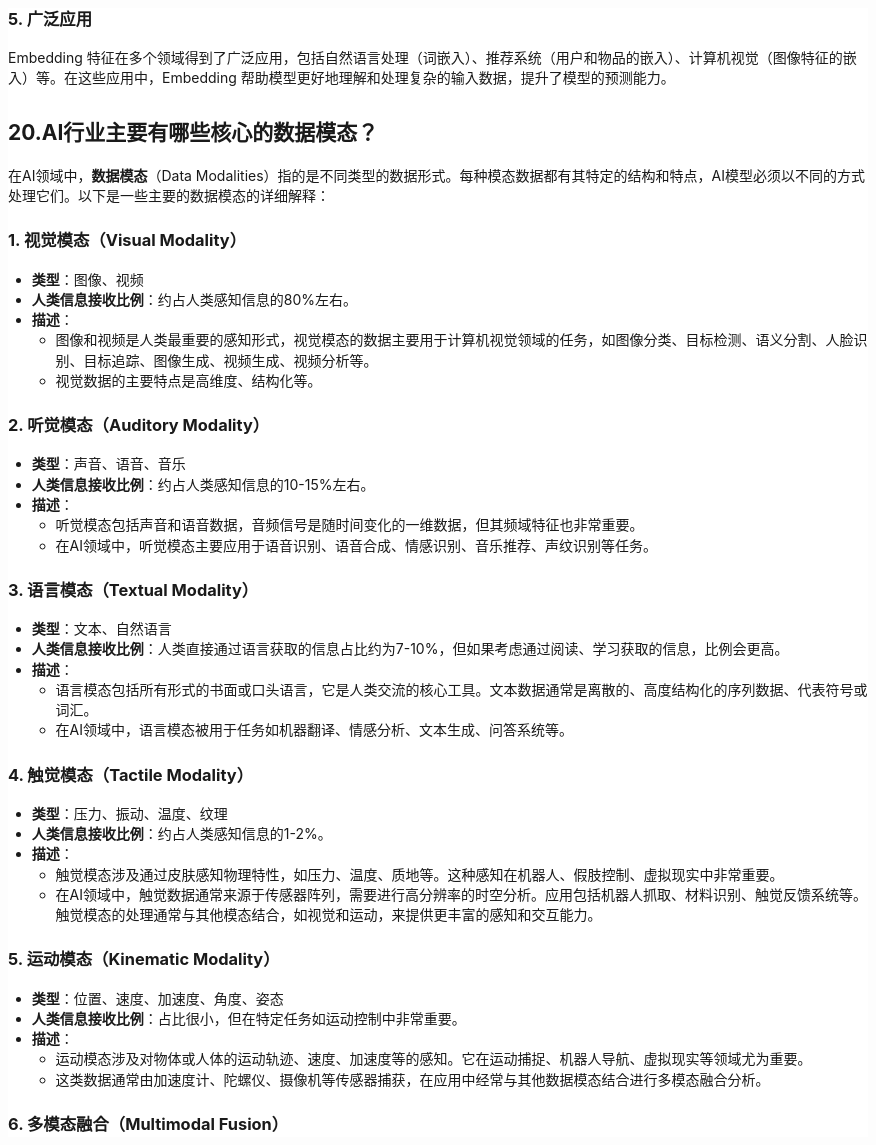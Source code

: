 ### 5\. **广泛应用**

Embedding 特征在多个领域得到了广泛应用，包括自然语言处理（词嵌入）、推荐系统（用户和物品的嵌入）、计算机视觉（图像特征的嵌入）等。在这些应用中，Embedding 帮助模型更好地理解和处理复杂的输入数据，提升了模型的预测能力。

20.AI行业主要有哪些核心的数据模态？
--------------------

在AI领域中，**数据模态**（Data Modalities）指的是不同类型的数据形式。每种模态数据都有其特定的结构和特点，AI模型必须以不同的方式处理它们。以下是一些主要的数据模态的详细解释：

### 1\. **视觉模态（Visual Modality）**

*   **类型**：图像、视频
*   **人类信息接收比例**：约占人类感知信息的80%左右。
*   **描述**：
    *   图像和视频是人类最重要的感知形式，视觉模态的数据主要用于计算机视觉领域的任务，如图像分类、目标检测、语义分割、人脸识别、目标追踪、图像生成、视频生成、视频分析等。
    *   视觉数据的主要特点是高维度、结构化等。

### 2\. **听觉模态（Auditory Modality）**

*   **类型**：声音、语音、音乐
*   **人类信息接收比例**：约占人类感知信息的10-15%左右。
*   **描述**：
    *   听觉模态包括声音和语音数据，音频信号是随时间变化的一维数据，但其频域特征也非常重要。
    *   在AI领域中，听觉模态主要应用于语音识别、语音合成、情感识别、音乐推荐、声纹识别等任务。

### 3\. **语言模态（Textual Modality）**

*   **类型**：文本、自然语言
*   **人类信息接收比例**：人类直接通过语言获取的信息占比约为7-10%，但如果考虑通过阅读、学习获取的信息，比例会更高。
*   **描述**：
    *   语言模态包括所有形式的书面或口头语言，它是人类交流的核心工具。文本数据通常是离散的、高度结构化的序列数据、代表符号或词汇。
    *   在AI领域中，语言模态被用于任务如机器翻译、情感分析、文本生成、问答系统等。

### 4\. **触觉模态（Tactile Modality）**

*   **类型**：压力、振动、温度、纹理
*   **人类信息接收比例**：约占人类感知信息的1-2%。
*   **描述**：
    *   触觉模态涉及通过皮肤感知物理特性，如压力、温度、质地等。这种感知在机器人、假肢控制、虚拟现实中非常重要。
    *   在AI领域中，触觉数据通常来源于传感器阵列，需要进行高分辨率的时空分析。应用包括机器人抓取、材料识别、触觉反馈系统等。触觉模态的处理通常与其他模态结合，如视觉和运动，来提供更丰富的感知和交互能力。

### 5\. **运动模态（Kinematic Modality）**

*   **类型**：位置、速度、加速度、角度、姿态
*   **人类信息接收比例**：占比很小，但在特定任务如运动控制中非常重要。
*   **描述**：
    *   运动模态涉及对物体或人体的运动轨迹、速度、加速度等的感知。它在运动捕捉、机器人导航、虚拟现实等领域尤为重要。
    *   这类数据通常由加速度计、陀螺仪、摄像机等传感器捕获，在应用中经常与其他数据模态结合进行多模态融合分析。

### 6\. **多模态融合（Multimodal Fusion）**
